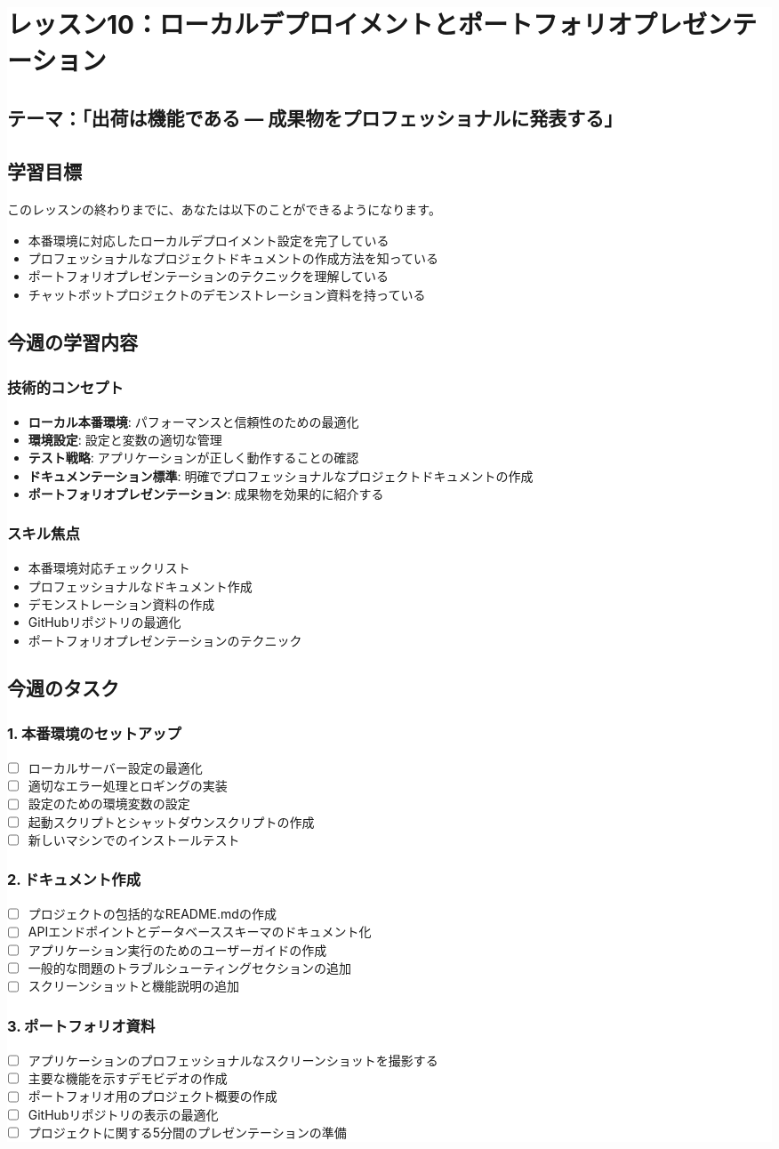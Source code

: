 # レッスン10：ローカルデプロイメントとポートフォリオプレゼンテーション

## テーマ：「出荷は機能である ― 成果物をプロフェッショナルに発表する」

## 学習目標
このレッスンの終わりまでに、あなたは以下のことができるようになります。
- 本番環境に対応したローカルデプロイメント設定を完了している
- プロフェッショナルなプロジェクトドキュメントの作成方法を知っている
- ポートフォリオプレゼンテーションのテクニックを理解している
- チャットボットプロジェクトのデモンストレーション資料を持っている

## 今週の学習内容

### 技術的コンセプト
- **ローカル本番環境**: パフォーマンスと信頼性のための最適化
- **環境設定**: 設定と変数の適切な管理
- **テスト戦略**: アプリケーションが正しく動作することの確認
- **ドキュメンテーション標準**: 明確でプロフェッショナルなプロジェクトドキュメントの作成
- **ポートフォリオプレゼンテーション**: 成果物を効果的に紹介する

### スキル焦点
- 本番環境対応チェックリスト
- プロフェッショナルなドキュメント作成
- デモンストレーション資料の作成
- GitHubリポジトリの最適化
- ポートフォリオプレゼンテーションのテクニック

## 今週のタスク

### 1. 本番環境のセットアップ
- [ ] ローカルサーバー設定の最適化
- [ ] 適切なエラー処理とロギングの実装
- [ ] 設定のための環境変数の設定
- [ ] 起動スクリプトとシャットダウンスクリプトの作成
- [ ] 新しいマシンでのインストールテスト

### 2. ドキュメント作成
- [ ] プロジェクトの包括的なREADME.mdの作成
- [ ] APIエンドポイントとデータベーススキーマのドキュメント化
- [ ] アプリケーション実行のためのユーザーガイドの作成
- [ ] 一般的な問題のトラブルシューティングセクションの追加
- [ ] スクリーンショットと機能説明の追加

### 3. ポートフォリオ資料
- [ ] アプリケーションのプロフェッショナルなスクリーンショットを撮影する
- [ ] 主要な機能を示すデモビデオの作成
- [ ] ポートフォリオ用のプロジェクト概要の作成
- [ ] GitHubリポジトリの表示の最適化
- [ ] プロジェクトに関する5分間のプレゼンテーションの準備
